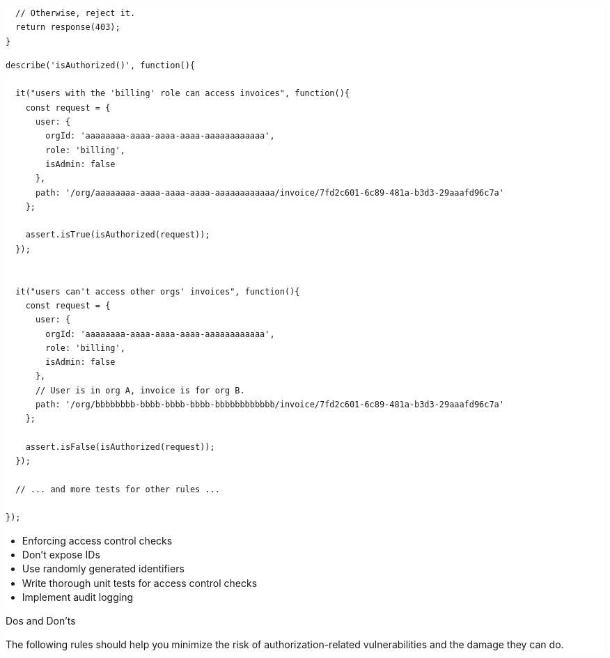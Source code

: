```
  // Otherwise, reject it.
  return response(403);
}
```

```
describe('isAuthorized()', function(){

  it("users with the 'billing' role can access invoices", function(){
    const request = {
      user: {
        orgId: 'aaaaaaaa-aaaa-aaaa-aaaa-aaaaaaaaaaaa',
        role: 'billing',
        isAdmin: false
      },
      path: '/org/aaaaaaaa-aaaa-aaaa-aaaa-aaaaaaaaaaaa/invoice/7fd2c601-6c89-481a-b3d3-29aaafd96c7a'
    };

    assert.isTrue(isAuthorized(request));
  });


  it("users can't access other orgs' invoices", function(){
    const request = {
      user: {
        orgId: 'aaaaaaaa-aaaa-aaaa-aaaa-aaaaaaaaaaaa',
        role: 'billing',
        isAdmin: false
      },
      // User is in org A, invoice is for org B.
      path: '/org/bbbbbbbb-bbbb-bbbb-bbbb-bbbbbbbbbbbb/invoice/7fd2c601-6c89-481a-b3d3-29aaafd96c7a'
    };

    assert.isFalse(isAuthorized(request));
  });

  // ... and more tests for other rules ...

});
```

- Enforcing access control checks
- Don’t expose IDs
- Use randomly generated identifiers
- Write thorough unit tests for access control checks
- Implement audit logging


Dos and Don’ts

The following rules should help you minimize the risk of authorization-related vulnerabilities and the damage they can do.
